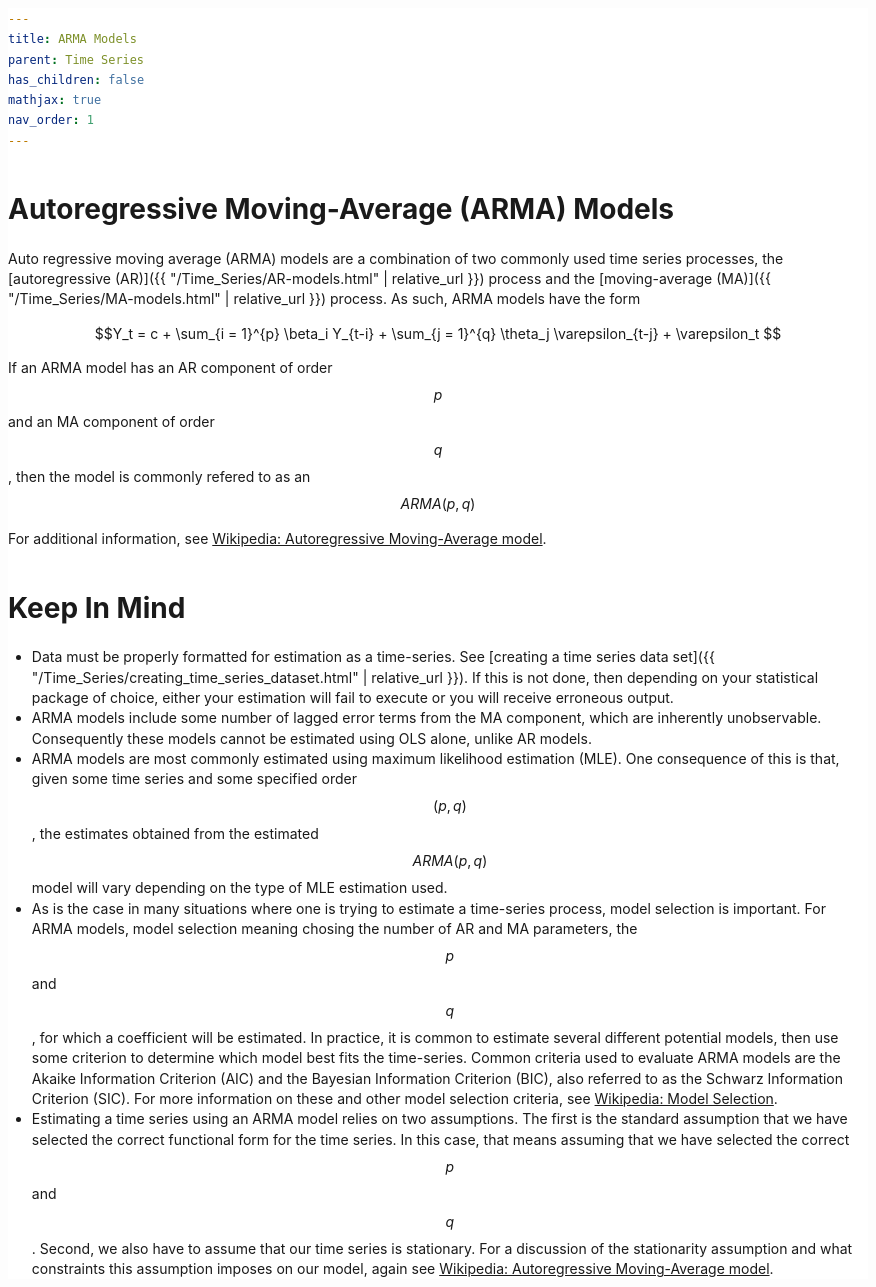```yaml
---
title: ARMA Models
parent: Time Series
has_children: false
mathjax: true
nav_order: 1
---
```


# Autoregressive Moving-Average (ARMA) Models

Auto regressive moving average (ARMA) models are a combination of two commonly used time series processes, the [autoregressive (AR)]({{ "/Time_Series/AR-models.html" | relative_url }}) process and the [moving-average (MA)]({{ "/Time_Series/MA-models.html" | relative_url }}) process. As such, ARMA models have the form

$$Y_t = c + \sum_{i = 1}^{p} \beta_i Y_{t-i} + \sum_{j = 1}^{q} \theta_j \varepsilon_{t-j} + \varepsilon_t $$

If an ARMA model has an AR component of order $$p$$ and an MA component of order $$q$$, then the model is commonly refered to as an $$ARMA(p,q)$$

For additional information, see [Wikipedia: Autoregressive Moving-Average model](https://en.wikipedia.org/wiki/Autoregressive%E2%80%93moving-average_model).

# Keep In Mind

- Data must be properly formatted for estimation as a time-series. See [creating a time series data set]({{ "/Time_Series/creating_time_series_dataset.html" | relative_url }}). If this is not done, then depending on your statistical package of choice, either your estimation will fail to execute or you will receive erroneous output.
- ARMA models include some number of lagged error terms from the MA component, which are inherently unobservable. Consequently these models cannot be estimated using OLS alone, unlike AR models.
- ARMA models are most commonly estimated using maximum likelihood estimation (MLE). One consequence of this is that, given some time series and some specified order $$(p,q)$$, the estimates obtained from the estimated $$ARMA(p,q)$$ model will vary depending on the type of MLE estimation used.
- As is the case in many situations where one is trying to estimate a time-series process, model selection is important. For ARMA models, model selection meaning chosing the number of AR and MA parameters, the $$p$$ and $$q$$, for which a coefficient will be estimated. In practice, it is common to estimate several different potential models, then use some criterion to determine which model best fits the time-series. Common criteria used to evaluate ARMA models are the Akaike Information Criterion (AIC) and the Bayesian Information Criterion (BIC), also referred to as the Schwarz Information Criterion (SIC). For more information on these and other model selection criteria, see [Wikipedia: Model Selection](https://en.wikipedia.org/wiki/Model_selection#Criteria).
- Estimating a time series using an ARMA model relies on two assumptions. The first is the standard assumption that we have selected the correct functional form for the time series. In this case, that means assuming that we have selected the correct $$p$$ and $$q$$. Second, we also have to assume that our time series is stationary. For a discussion of the stationarity assumption and what constraints this assumption imposes on our model, again see [Wikipedia: Autoregressive Moving-Average model](https://en.wikipedia.org/wiki/Autoregressive%E2%80%93moving-average_model).
